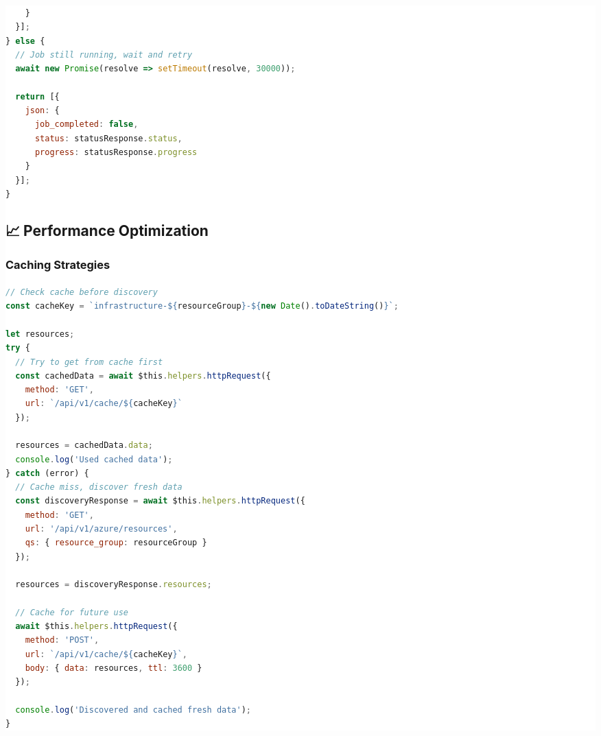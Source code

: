 ```javascript
    }
  }];
} else {
  // Job still running, wait and retry
  await new Promise(resolve => setTimeout(resolve, 30000));
  
  return [{
    json: {
      job_completed: false,
      status: statusResponse.status,
      progress: statusResponse.progress
    }
  }];
}
```

## 📈 Performance Optimization

### Caching Strategies

```javascript
// Check cache before discovery
const cacheKey = `infrastructure-${resourceGroup}-${new Date().toDateString()}`;

let resources;
try {
  // Try to get from cache first
  const cachedData = await $this.helpers.httpRequest({
    method: 'GET',
    url: `/api/v1/cache/${cacheKey}`
  });
  
  resources = cachedData.data;
  console.log('Used cached data');
} catch (error) {
  // Cache miss, discover fresh data
  const discoveryResponse = await $this.helpers.httpRequest({
    method: 'GET',
    url: '/api/v1/azure/resources',
    qs: { resource_group: resourceGroup }
  });
  
  resources = discoveryResponse.resources;
  
  // Cache for future use
  await $this.helpers.httpRequest({
    method: 'POST',
    url: `/api/v1/cache/${cacheKey}`,
    body: { data: resources, ttl: 3600 }
  });
  
  console.log('Discovered and cached fresh data');
}
```
